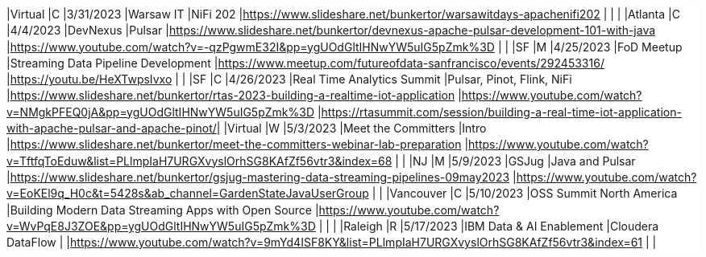 |Virtual        |C   |3/31/2023 |Warsaw IT                                              |NiFi 202                                                                               |https://www.slideshare.net/bunkertor/warsawitdays-apachenifi202                                                                                                                                                                                        |                                                                                                                                                                                                         |                                                                                                       |
|Atlanta        |C   |4/4/2023  |DevNexus                                               |Pulsar                                                                                 |https://www.slideshare.net/bunkertor/devnexus-apache-pulsar-development-101-with-java                                                                                                                                                                  |https://www.youtube.com/watch?v=-qzPgwmE32I&pp=ygUOdGltIHNwYW5uIG5pZmk%3D                                                                                                                                |                                                                                                       |
|SF             |M   |4/25/2023 |FoD Meetup                                             |Streaming Data Pipeline Development                                                    |https://www.meetup.com/futureofdata-sanfrancisco/events/292453316/                                                                                                                                                                                     |https://youtu.be/HeXTwpsIvxo                                                                                                                                                                             |                                                                                                       |
|SF             |C   |4/26/2023 |Real Time Analytics Summit                             |Pulsar, Pinot, Flink, NiFi                                                             |https://www.slideshare.net/bunkertor/rtas-2023-building-a-realtime-iot-application                                                                                                                                                                     |https://www.youtube.com/watch?v=NMgkPFEQ0jA&pp=ygUOdGltIHNwYW5uIG5pZmk%3D                                                                                                                                |https://rtasummit.com/session/building-a-real-time-iot-application-with-apache-pulsar-and-apache-pinot/|
|Virtual        |W   |5/3/2023  |Meet the Committers                                    |Intro                                                                                  |https://www.slideshare.net/bunkertor/meet-the-committers-webinar-lab-preparation                                                                                                                                                                       |https://www.youtube.com/watch?v=TftfqToEduw&list=PLlmpIaH7URGXvyslOrhSG8KAfZf56vtr3&index=68                                                                                                             |                                                                                                       |
|NJ             |M   |5/9/2023  |GSJug                                                  |Java and Pulsar                                                                        |https://www.slideshare.net/bunkertor/gsjug-mastering-data-streaming-pipelines-09may2023                                                                                                                                                                |https://www.youtube.com/watch?v=EoKEl9q_H0c&t=5428s&ab_channel=GardenStateJavaUserGroup                                                                                                                  |                                                                                                       |
|Vancouver      |C   |5/10/2023 |OSS Summit North America                               |Building Modern Data Streaming Apps with Open Source                                   |https://www.youtube.com/watch?v=WvPqE8J3ZOE&pp=ygUOdGltIHNwYW5uIG5pZmk%3D                                                                                                                                                                              |                                                                                                                                                                                                         |                                                                                                       |
|Raleigh        |R   |5/17/2023 |IBM Data & AI Enablement                               |Cloudera DataFlow                                                                      |                                                                                                                                                                                                                                                       |https://www.youtube.com/watch?v=9mYd4ISF8KY&list=PLlmpIaH7URGXvyslOrhSG8KAfZf56vtr3&index=61                                                                                                             |                                                                                                       |